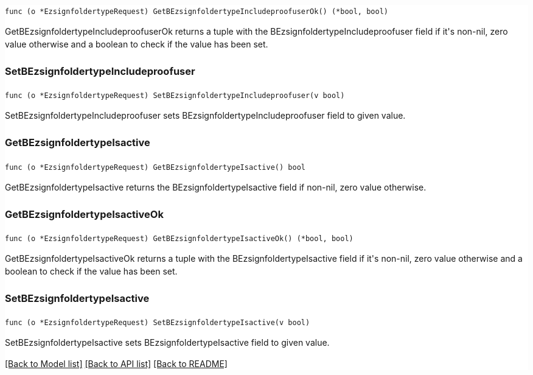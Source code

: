 `func (o *EzsignfoldertypeRequest) GetBEzsignfoldertypeIncludeproofuserOk() (*bool, bool)`

GetBEzsignfoldertypeIncludeproofuserOk returns a tuple with the BEzsignfoldertypeIncludeproofuser field if it's non-nil, zero value otherwise
and a boolean to check if the value has been set.

### SetBEzsignfoldertypeIncludeproofuser

`func (o *EzsignfoldertypeRequest) SetBEzsignfoldertypeIncludeproofuser(v bool)`

SetBEzsignfoldertypeIncludeproofuser sets BEzsignfoldertypeIncludeproofuser field to given value.


### GetBEzsignfoldertypeIsactive

`func (o *EzsignfoldertypeRequest) GetBEzsignfoldertypeIsactive() bool`

GetBEzsignfoldertypeIsactive returns the BEzsignfoldertypeIsactive field if non-nil, zero value otherwise.

### GetBEzsignfoldertypeIsactiveOk

`func (o *EzsignfoldertypeRequest) GetBEzsignfoldertypeIsactiveOk() (*bool, bool)`

GetBEzsignfoldertypeIsactiveOk returns a tuple with the BEzsignfoldertypeIsactive field if it's non-nil, zero value otherwise
and a boolean to check if the value has been set.

### SetBEzsignfoldertypeIsactive

`func (o *EzsignfoldertypeRequest) SetBEzsignfoldertypeIsactive(v bool)`

SetBEzsignfoldertypeIsactive sets BEzsignfoldertypeIsactive field to given value.



[[Back to Model list]](../README.md#documentation-for-models) [[Back to API list]](../README.md#documentation-for-api-endpoints) [[Back to README]](../README.md)


